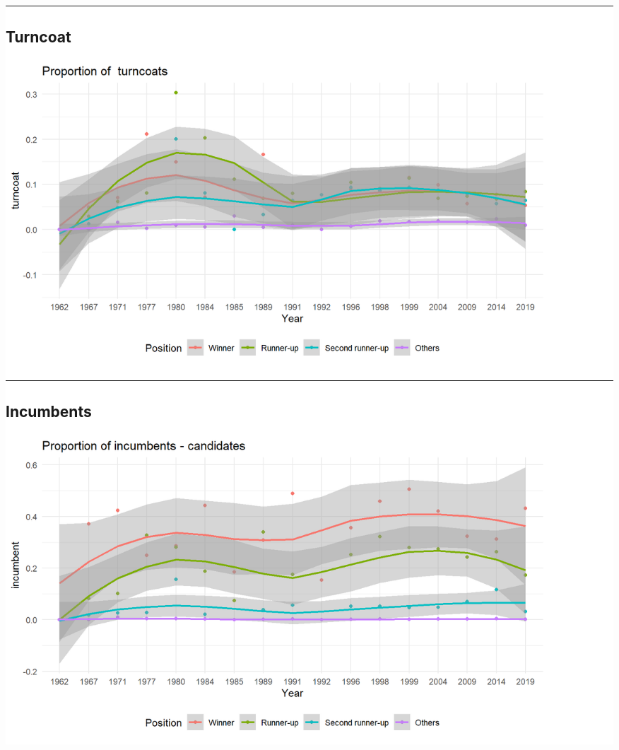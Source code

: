 ------------------------------------------------------------------------

## Turncoat

<img src="index.en_files/figure-html/unnamed-chunk-9-1.png" width="768" />

------------------------------------------------------------------------

## Incumbents

<img src="index.en_files/figure-html/unnamed-chunk-10-1.png" width="768" />
